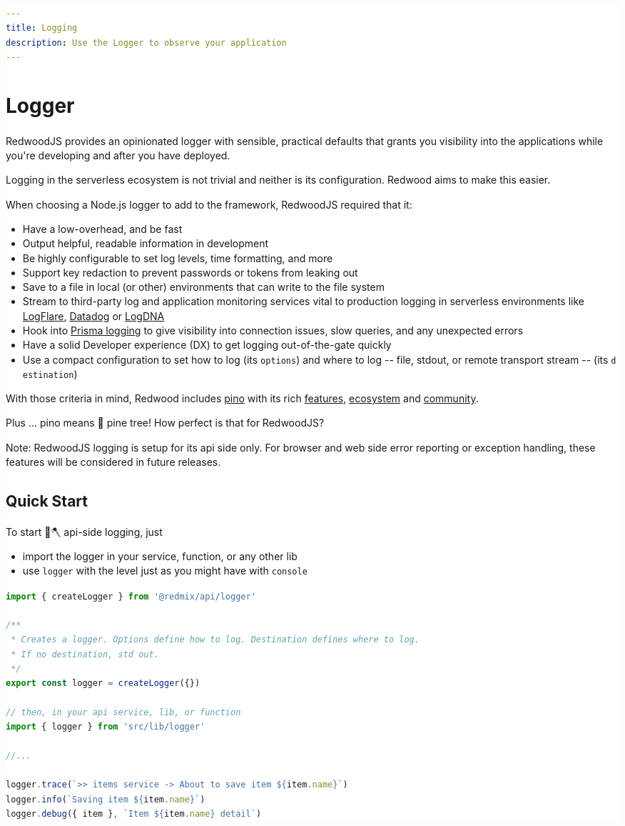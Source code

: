 ```yaml
---
title: Logging
description: Use the Logger to observe your application
---
```


# Logger

RedwoodJS provides an opinionated logger with sensible, practical defaults that grants you visibility into the applications while you're developing and after you have deployed.

Logging in the serverless ecosystem is not trivial and neither is its configuration. Redwood aims to make this easier.

When choosing a Node.js logger to add to the framework, RedwoodJS required that it:

- Have a low-overhead, and be fast
- Output helpful, readable information in development
- Be highly configurable to set log levels, time formatting, and more
- Support key redaction to prevent passwords or tokens from leaking out
- Save to a file in local (or other) environments that can write to the file system
- Stream to third-party log and application monitoring services vital to production logging in serverless environments like [LogFlare](https://logflare.app/), [Datadog](https://www.datadoghq.com/) or [LogDNA](https://www.logdna.com/)
- Hook into [Prisma logging](https://www.prisma.io/docs/concepts/components/prisma-client/working-with-prismaclient/logging) to give visibility into connection issues, slow queries, and any unexpected errors
- Have a solid Developer experience (DX) to get logging out-of-the-gate quickly
- Use a compact configuration to set how to log (its `options`) and where to log -- file, stdout, or remote transport stream -- (its `destination`)

With those criteria in mind, Redwood includes [pino](https://github.com/pinojs/pino) with its rich [features](https://github.com/pinojs/pino/blob/master/docs/api.md), [ecosystem](https://github.com/pinojs/pino/blob/master/docs/ecosystem.md) and [community](https://github.com/pinojs/pino/blob/master/docs/ecosystem.md#community).

Plus ... pino means 🌲 pine tree! How perfect is that for RedwoodJS?

Note: RedwoodJS logging is setup for its api side only. For browser and web side error reporting or exception handling, these features will be considered in future releases.

## Quick Start

To start 🌲🪓 api-side logging, just

- import the logger in your service, function, or any other lib
- use `logger` with the level just as you might have with `console`

```jsx title="api/lib/logger.ts"
import { createLogger } from '@redmix/api/logger'

/**
 * Creates a logger. Options define how to log. Destination defines where to log.
 * If no destination, std out.
 */
export const logger = createLogger({})

// then, in your api service, lib, or function
import { logger } from 'src/lib/logger'

//...

logger.trace(`>> items service -> About to save item ${item.name}`)
logger.info(`Saving item ${item.name}`)
logger.debug({ item }, `Item ${item.name} detail`)
```
